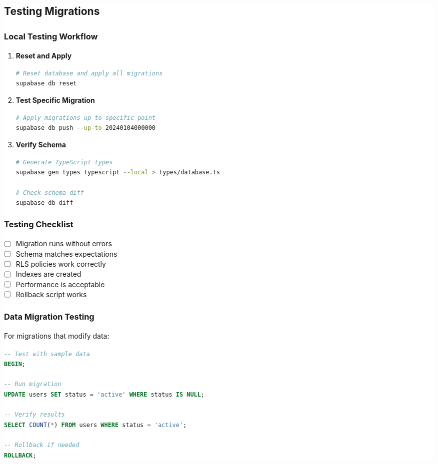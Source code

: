 ```sql
```

## Testing Migrations

### Local Testing Workflow

1. **Reset and Apply**
   ```bash
   # Reset database and apply all migrations
   supabase db reset
   ```

2. **Test Specific Migration**
   ```bash
   # Apply migrations up to specific point
   supabase db push --up-to 20240104000000
   ```

3. **Verify Schema**
   ```bash
   # Generate TypeScript types
   supabase gen types typescript --local > types/database.ts
   
   # Check schema diff
   supabase db diff
   ```

### Testing Checklist

- [ ] Migration runs without errors
- [ ] Schema matches expectations
- [ ] RLS policies work correctly
- [ ] Indexes are created
- [ ] Performance is acceptable
- [ ] Rollback script works

### Data Migration Testing

For migrations that modify data:

```sql
-- Test with sample data
BEGIN;

-- Run migration
UPDATE users SET status = 'active' WHERE status IS NULL;

-- Verify results
SELECT COUNT(*) FROM users WHERE status = 'active';

-- Rollback if needed
ROLLBACK;
```
